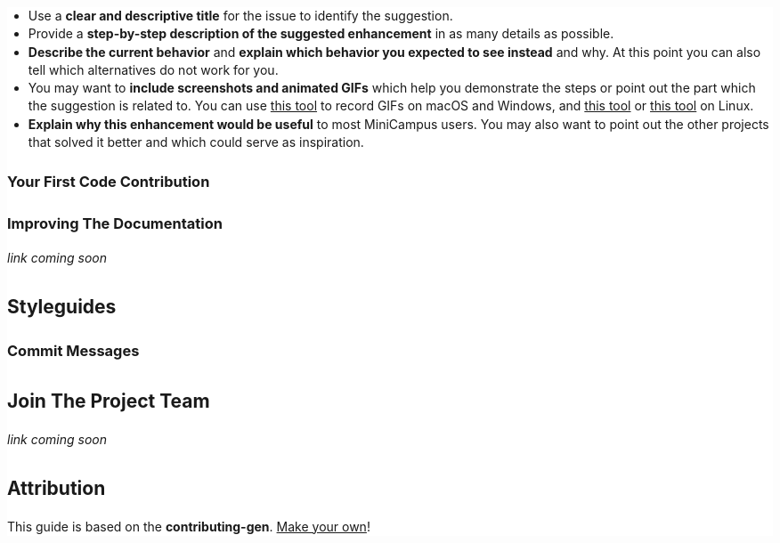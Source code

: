 - Use a **clear and descriptive title** for the issue to identify the suggestion.
- Provide a **step-by-step description of the suggested enhancement** in as many details as possible.
- **Describe the current behavior** and **explain which behavior you expected to see instead** and why. At this point you can also tell which alternatives do not work for you.
- You may want to **include screenshots and animated GIFs** which help you demonstrate the steps or point out the part which the suggestion is related to. You can use [this tool](https://www.cockos.com/licecap/) to record GIFs on macOS and Windows, and [this tool](https://github.com/colinkeenan/silentcast) or [this tool](https://github.com/GNOME/byzanz) on Linux. 
- **Explain why this enhancement would be useful** to most MiniCampus users. You may also want to point out the other projects that solved it better and which could serve as inspiration.



### Your First Code Contribution


### Improving The Documentation

*link coming soon*

## Styleguides
### Commit Messages


## Join The Project Team

*link coming soon*


## Attribution
This guide is based on the **contributing-gen**. [Make your own](https://github.com/bttger/contributing-gen)!
